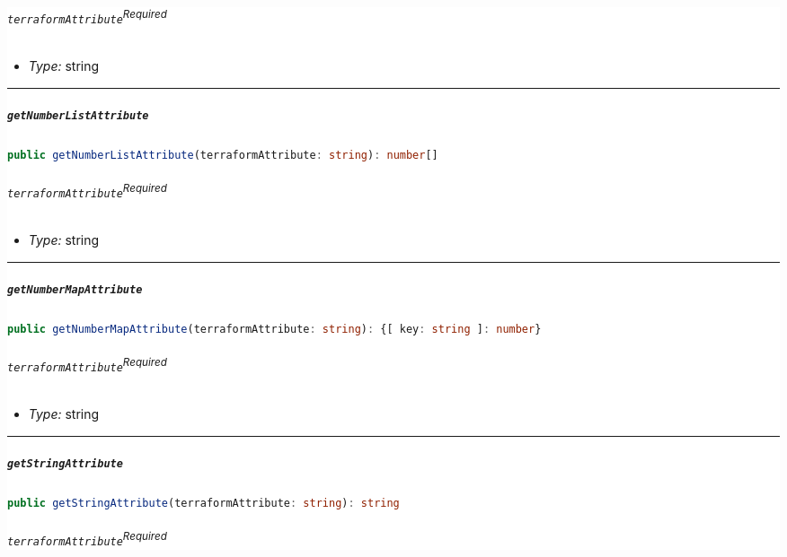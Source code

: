 ###### `terraformAttribute`<sup>Required</sup> <a name="terraformAttribute" id="@cdktf/provider-launchdarkly.featureFlag.FeatureFlagClientSideAvailabilityOutputReference.getNumberAttribute.parameter.terraformAttribute"></a>

- *Type:* string

---

##### `getNumberListAttribute` <a name="getNumberListAttribute" id="@cdktf/provider-launchdarkly.featureFlag.FeatureFlagClientSideAvailabilityOutputReference.getNumberListAttribute"></a>

```typescript
public getNumberListAttribute(terraformAttribute: string): number[]
```

###### `terraformAttribute`<sup>Required</sup> <a name="terraformAttribute" id="@cdktf/provider-launchdarkly.featureFlag.FeatureFlagClientSideAvailabilityOutputReference.getNumberListAttribute.parameter.terraformAttribute"></a>

- *Type:* string

---

##### `getNumberMapAttribute` <a name="getNumberMapAttribute" id="@cdktf/provider-launchdarkly.featureFlag.FeatureFlagClientSideAvailabilityOutputReference.getNumberMapAttribute"></a>

```typescript
public getNumberMapAttribute(terraformAttribute: string): {[ key: string ]: number}
```

###### `terraformAttribute`<sup>Required</sup> <a name="terraformAttribute" id="@cdktf/provider-launchdarkly.featureFlag.FeatureFlagClientSideAvailabilityOutputReference.getNumberMapAttribute.parameter.terraformAttribute"></a>

- *Type:* string

---

##### `getStringAttribute` <a name="getStringAttribute" id="@cdktf/provider-launchdarkly.featureFlag.FeatureFlagClientSideAvailabilityOutputReference.getStringAttribute"></a>

```typescript
public getStringAttribute(terraformAttribute: string): string
```

###### `terraformAttribute`<sup>Required</sup> <a name="terraformAttribute" id="@cdktf/provider-launchdarkly.featureFlag.FeatureFlagClientSideAvailabilityOutputReference.getStringAttribute.parameter.terraformAttribute"></a>
